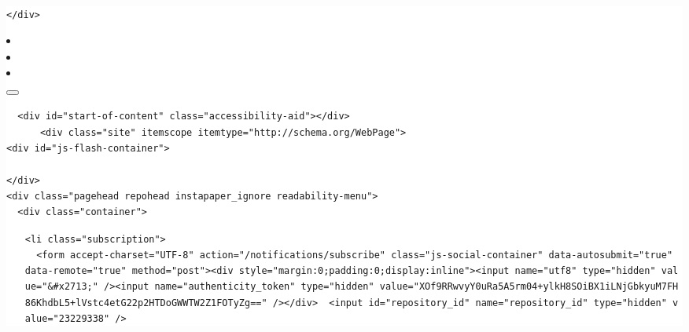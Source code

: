     </div>
  </li>

  <li class="header-nav-item">
        <a href="/notifications" aria-label="You have no unread notifications" class="header-nav-link notification-indicator tooltipped tooltipped-s" data-ga-click="Header, go to notifications, icon:read" data-hotkey="g n">
        <span class="mail-status all-read"></span>
        <span class="octicon octicon-inbox"></span>
</a>
  </li>

  <li class="header-nav-item">
    <a class="header-nav-link tooltipped tooltipped-s" href="/settings/profile" id="account_settings" aria-label="Settings" data-ga-click="Header, go to settings, icon:settings">
      <span class="octicon octicon-gear"></span>
    </a>
  </li>

  <li class="header-nav-item">
    <form accept-charset="UTF-8" action="/logout" class="logout-form" method="post"><div style="margin:0;padding:0;display:inline"><input name="utf8" type="hidden" value="&#x2713;" /><input name="authenticity_token" type="hidden" value="sbtJeKO4PSQRD4gpHK9BIEupJr9O5c7oshs1FmsiMGQ0xGCdZHuPhudlKAU5eYx8/z0ERg5WEnYDez32MBaszw==" /></div>
      <button class="header-nav-link sign-out-button tooltipped tooltipped-s" aria-label="Sign out" data-ga-click="Header, sign out, icon:logout">
        <span class="octicon octicon-sign-out"></span>
      </button>
</form>  </li>

</ul>


    
  </div>
</div>

      

        


      <div id="start-of-content" class="accessibility-aid"></div>
          <div class="site" itemscope itemtype="http://schema.org/WebPage">
    <div id="js-flash-container">
      
    </div>
    <div class="pagehead repohead instapaper_ignore readability-menu">
      <div class="container">
        
<ul class="pagehead-actions">

    <li class="subscription">
      <form accept-charset="UTF-8" action="/notifications/subscribe" class="js-social-container" data-autosubmit="true" data-remote="true" method="post"><div style="margin:0;padding:0;display:inline"><input name="utf8" type="hidden" value="&#x2713;" /><input name="authenticity_token" type="hidden" value="XOf9RRwvyY0uRa5A5rm04+ylkH8SOiBX1iLNjGbkyuM7FH86KhdbL5+lVstc4etG22p2HTDoGWWTW2Z1FOTyZg==" /></div>  <input id="repository_id" name="repository_id" type="hidden" value="23229338" />
